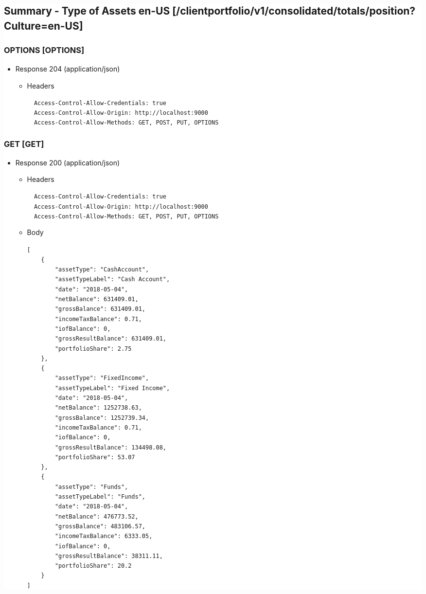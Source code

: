## Summary - Type of Assets en-US [/clientportfolio/v1/consolidated/totals/position?Culture=en-US]

### OPTIONS [OPTIONS]

+ Response 204 (application/json)

  + Headers

          Access-Control-Allow-Credentials: true
          Access-Control-Allow-Origin: http://localhost:9000
          Access-Control-Allow-Methods: GET, POST, PUT, OPTIONS

### GET [GET]

+ Response 200 (application/json)

  + Headers

          Access-Control-Allow-Credentials: true
          Access-Control-Allow-Origin: http://localhost:9000
          Access-Control-Allow-Methods: GET, POST, PUT, OPTIONS

  + Body

        [
            {
                "assetType": "CashAccount",
                "assetTypeLabel": "Cash Account",
                "date": "2018-05-04",
                "netBalance": 631409.01,
                "grossBalance": 631409.01,
                "incomeTaxBalance": 0.71,
                "iofBalance": 0,
                "grossResultBalance": 631409.01,
                "portfolioShare": 2.75
            },
            {
                "assetType": "FixedIncome",
                "assetTypeLabel": "Fixed Income",
                "date": "2018-05-04",
                "netBalance": 1252738.63,
                "grossBalance": 1252739.34,
                "incomeTaxBalance": 0.71,
                "iofBalance": 0,
                "grossResultBalance": 134498.08,
                "portfolioShare": 53.07
            },
            {
                "assetType": "Funds",
                "assetTypeLabel": "Funds",
                "date": "2018-05-04",
                "netBalance": 476773.52,
                "grossBalance": 483106.57,
                "incomeTaxBalance": 6333.05,
                "iofBalance": 0,
                "grossResultBalance": 38311.11,
                "portfolioShare": 20.2
            }
        ]
